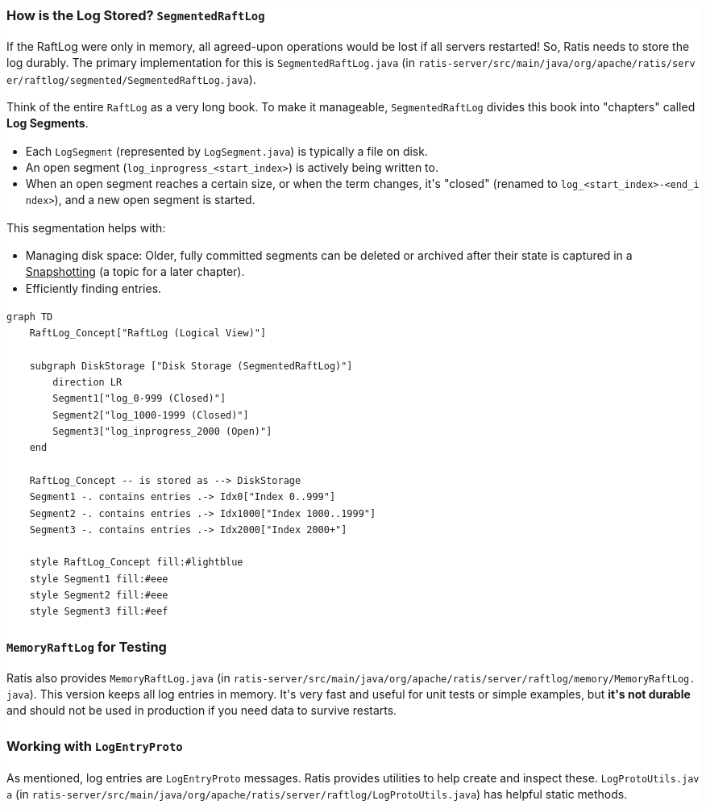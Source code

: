 ### How is the Log Stored? `SegmentedRaftLog`

If the RaftLog were only in memory, all agreed-upon operations would be lost if all servers restarted! So, Ratis needs to store the log durably. The primary implementation for this is `SegmentedRaftLog.java` (in `ratis-server/src/main/java/org/apache/ratis/server/raftlog/segmented/SegmentedRaftLog.java`).

Think of the entire `RaftLog` as a very long book. To make it manageable, `SegmentedRaftLog` divides this book into "chapters" called **Log Segments**.
*   Each `LogSegment` (represented by `LogSegment.java`) is typically a file on disk.
*   An open segment (`log_inprogress_<start_index>`) is actively being written to.
*   When an open segment reaches a certain size, or when the term changes, it's "closed" (renamed to `log_<start_index>-<end_index>`), and a new open segment is started.

This segmentation helps with:
*   Managing disk space: Older, fully committed segments can be deleted or archived after their state is captured in a [Snapshotting](08_snapshotting_.md) (a topic for a later chapter).
*   Efficiently finding entries.

```mermaid
graph TD
    RaftLog_Concept["RaftLog (Logical View)"]
    
    subgraph DiskStorage ["Disk Storage (SegmentedRaftLog)"]
        direction LR
        Segment1["log_0-999 (Closed)"]
        Segment2["log_1000-1999 (Closed)"]
        Segment3["log_inprogress_2000 (Open)"]
    end

    RaftLog_Concept -- is stored as --> DiskStorage
    Segment1 -. contains entries .-> Idx0["Index 0..999"]
    Segment2 -. contains entries .-> Idx1000["Index 1000..1999"]
    Segment3 -. contains entries .-> Idx2000["Index 2000+"]
    
    style RaftLog_Concept fill:#lightblue
    style Segment1 fill:#eee
    style Segment2 fill:#eee
    style Segment3 fill:#eef
```

### `MemoryRaftLog` for Testing

Ratis also provides `MemoryRaftLog.java` (in `ratis-server/src/main/java/org/apache/ratis/server/raftlog/memory/MemoryRaftLog.java`). This version keeps all log entries in memory. It's very fast and useful for unit tests or simple examples, but **it's not durable** and should not be used in production if you need data to survive restarts.

### Working with `LogEntryProto`

As mentioned, log entries are `LogEntryProto` messages. Ratis provides utilities to help create and inspect these. `LogProtoUtils.java` (in `ratis-server/src/main/java/org/apache/ratis/server/raftlog/LogProtoUtils.java`) has helpful static methods.
